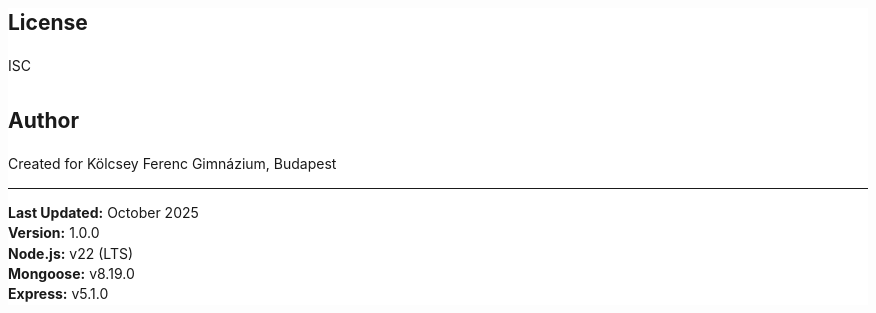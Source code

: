 
## License

ISC

## Author

Created for Kölcsey Ferenc Gimnázium, Budapest

---

**Last Updated:** October 2025  
**Version:** 1.0.0  
**Node.js:** v22 (LTS)  
**Mongoose:** v8.19.0  
**Express:** v5.1.0
